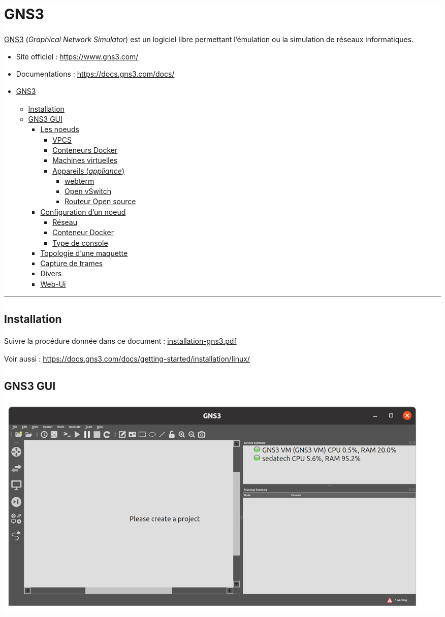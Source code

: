 # GNS3

[GNS3](https://www.gns3.com/) (_Graphical Network Simulator_) est un logiciel libre permettant l’émulation ou la simulation de réseaux informatiques.

- Site officiel : <https://www.gns3.com/>
- Documentations : <https://docs.gns3.com/docs/>

- [GNS3](#gns3)
  - [Installation](#installation)
  - [GNS3 GUI](#gns3-gui)
    - [Les noeuds](#les-noeuds)
      - [VPCS](#vpcs)
      - [Conteneurs Docker](#conteneurs-docker)
      - [Machines virtuelles](#machines-virtuelles)
      - [Appareils (_appliance_)](#appareils-appliance)
        - [webterm](#webterm)
        - [Open vSwitch](#open-vswitch)
        - [Routeur Open source](#routeur-open-source)
    - [Configuration d’un noeud](#configuration-dun-noeud)
      - [Réseau](#réseau)
      - [Conteneur Docker](#conteneur-docker)
      - [Type de console](#type-de-console)
    - [Topologie d’une maquette](#topologie-dune-maquette)
    - [Capture de trames](#capture-de-trames)
    - [Divers](#divers)
    - [Web-Ui](#web-ui)
---

## Installation

Suivre la procédure donnée dans ce document : [installation-gns3.pdf](https://btssn-lasalle84.github.io/guide-reseaux/guides-pdf/installation-gns3.pdf)

Voir aussi : <https://docs.gns3.com/docs/getting-started/installation/linux/>

## GNS3 GUI

![gns3-gui.png](./images/gns3-gui.png)
